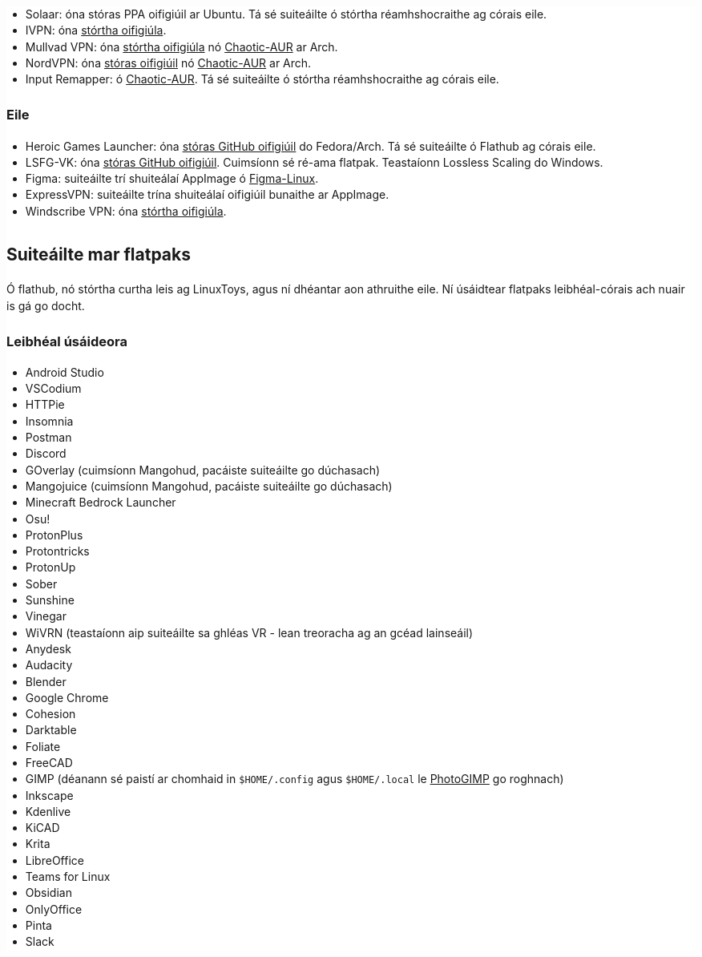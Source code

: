 - Solaar: óna stóras PPA oifigiúil ar Ubuntu. Tá sé suiteáilte ó stórtha réamhshocraithe ag córais eile.
- IVPN: óna [stórtha oifigiúla](https://repo.ivpn.net/stable).
- Mullvad VPN: óna [stórtha oifigiúla](https://repository.mullvad.net) nó [Chaotic-AUR](https://aur.chaotic.cx) ar Arch.
- NordVPN: óna [stóras oifigiúil](https://downloads.nordcdn.com/apps) nó [Chaotic-AUR](https://aur.chaotic.cx) ar Arch.
- Input Remapper: ó [Chaotic-AUR](https://aur.chaotic.cx). Tá sé suiteáilte ó stórtha réamhshocraithe ag córais eile.

### Eile
- Heroic Games Launcher: óna [stóras GitHub oifigiúil](https://github.com/Heroic-Games-Launcher/HeroicGamesLauncher) do Fedora/Arch. Tá sé suiteáilte ó Flathub ag córais eile.
- LSFG-VK: óna [stóras GitHub oifigiúil](https://github.com/PancakeTAS/lsfg-vk). Cuimsíonn sé ré-ama flatpak. Teastaíonn Lossless Scaling do Windows.
- Figma: suiteáilte trí shuiteálaí AppImage ó [Figma-Linux](https://github.com/Figma-Linux/figma-linux).
- ExpressVPN: suiteáilte trína shuiteálaí oifigiúil bunaithe ar AppImage.
- Windscribe VPN: óna [stórtha oifigiúla](https://windscribe.com/install/desktop).

## Suiteáilte mar flatpaks

Ó flathub, nó stórtha curtha leis ag LinuxToys, agus ní dhéantar aon athruithe eile. Ní úsáidtear flatpaks leibhéal-córais ach nuair is gá go docht.

### Leibhéal úsáideora
- Android Studio
- VSCodium
- HTTPie
- Insomnia
- Postman
- Discord
- GOverlay (cuimsíonn Mangohud, pacáiste suiteáilte go dúchasach)
- Mangojuice (cuimsíonn Mangohud, pacáiste suiteáilte go dúchasach)
- Minecraft Bedrock Launcher
- Osu!
- ProtonPlus
- Protontricks
- ProtonUp
- Sober
- Sunshine
- Vinegar
- WiVRN (teastaíonn aip suiteáilte sa ghléas VR - lean treoracha ag an gcéad lainseáil)
- Anydesk
- Audacity
- Blender
- Google Chrome
- Cohesion
- Darktable
- Foliate
- FreeCAD
- GIMP (déanann sé paistí ar chomhaid in `$HOME/.config` agus `$HOME/.local` le [PhotoGIMP](https://github.com/Diolinux/PhotoGIMP.git) go roghnach)
- Inkscape
- Kdenlive
- KiCAD
- Krita
- LibreOffice
- Teams for Linux
- Obsidian
- OnlyOffice
- Pinta
- Slack